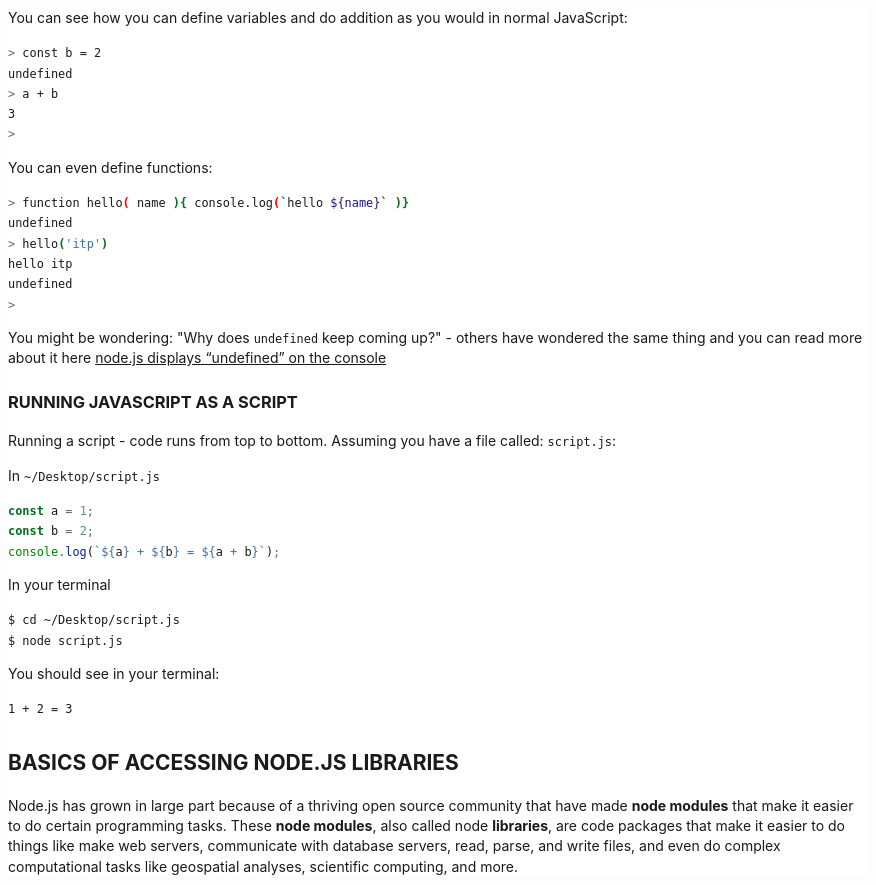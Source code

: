 You can see how you can define variables and do addition as you would in normal JavaScript:

```sh
> const b = 2
undefined
> a + b
3
>
```

You can even define functions:

```sh
> function hello( name ){ console.log(`hello ${name}` )}
undefined
> hello('itp')
hello itp
undefined
>
```

You might be wondering: "Why does `undefined` keep coming up?" - others have wondered the same thing and you can read
more about it
here [node.js displays “undefined” on the console](https://stackoverflow.com/questions/8457389/node-js-displays-undefined-on-the-console)

### RUNNING JAVASCRIPT AS A SCRIPT

Running a script - code runs from top to bottom. Assuming you have a file called: `script.js`:

In `~/Desktop/script.js`

```js
const a = 1;
const b = 2;
console.log(`${a} + ${b} = ${a + b}`);
```

In your terminal

```sh
$ cd ~/Desktop/script.js
$ node script.js
```

You should see in your terminal:

```sh
1 + 2 = 3
```

## BASICS OF ACCESSING NODE.JS LIBRARIES

Node.js has grown in large part because of a thriving open source community that have made **node modules** that make it
easier to do certain programming tasks. These **node modules**, also called node **libraries**, are code packages that
make it easier to do things like make web servers, communicate with database servers, read, parse, and write files, and
even do complex computational tasks like geospatial analyses, scientific computing, and more.
